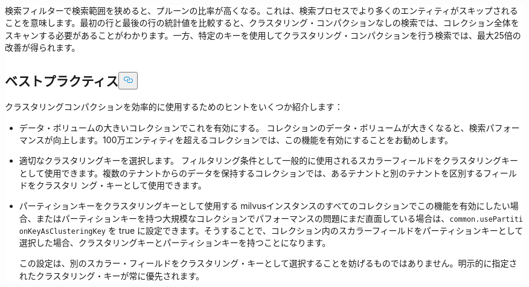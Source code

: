 <p>検索フィルターで検索範囲を狭めると、プルーンの比率が高くなる。これは、検索プロセスでより多くのエンティティがスキップされることを意味します。最初の行と最後の行の統計値を比較すると、クラスタリング・コンパクションなしの検索では、コレクション全体をスキャンする必要があることがわかります。一方、特定のキーを使用してクラスタリング・コンパクションを行う検索では、最大25倍の改善が得られます。</p>
<h2 id="Best-practices" class="common-anchor-header">ベストプラクティス<button data-href="#Best-practices" class="anchor-icon" translate="no">
      <svg translate="no"
        aria-hidden="true"
        focusable="false"
        height="20"
        version="1.1"
        viewBox="0 0 16 16"
        width="16"
      >
        <path
          fill="#0092E4"
          fill-rule="evenodd"
          d="M4 9h1v1H4c-1.5 0-3-1.69-3-3.5S2.55 3 4 3h4c1.45 0 3 1.69 3 3.5 0 1.41-.91 2.72-2 3.25V8.59c.58-.45 1-1.27 1-2.09C10 5.22 8.98 4 8 4H4c-.98 0-2 1.22-2 2.5S3 9 4 9zm9-3h-1v1h1c1 0 2 1.22 2 2.5S13.98 12 13 12H9c-.98 0-2-1.22-2-2.5 0-.83.42-1.64 1-2.09V6.25c-1.09.53-2 1.84-2 3.25C6 11.31 7.55 13 9 13h4c1.45 0 3-1.69 3-3.5S14.5 6 13 6z"
        ></path>
      </svg>
    </button></h2><p>クラスタリングコンパクションを効率的に使用するためのヒントをいくつか紹介します：</p>
<ul>
<li><p>データ・ボリュームの大きいコレクションでこれを有効にする。 コレクションのデータ・ボリュームが大きくなると、検索パフォーマンスが向上します。100万エンティティを超えるコレクションでは、この機能を有効にすることをお勧めします。</p></li>
<li><p>適切なクラスタリングキーを選択します。 フィルタリング条件として一般的に使用されるスカラーフィールドをクラスタリングキーとして使用できます。複数のテナントからのデータを保持するコレクションでは、あるテナントと別のテナントを区別するフィールドをクラスタリ ング・キーとして使用できます。</p></li>
<li><p>パーティションキーをクラスタリングキーとして使用する milvusインスタンスのすべてのコレクションでこの機能を有効にしたい場合、またはパーティションキーを持つ大規模なコレクションでパフォーマンスの問題にまだ直面している場合は、<code translate="no">common.usePartitionKeyAsClusteringKey</code> を true に設定できます。そうすることで、コレクション内のスカラーフィールドをパーティションキーとして選択した場合、クラスタリングキーとパーティションキーを持つことになります。</p>
<p>この設定は、別のスカラー・フィールドをクラスタリング・キーとして選択することを妨げるものではありません。明示的に指定されたクラスタリング・キーが常に優先されます。</p></li>
</ul>
